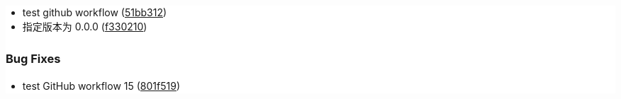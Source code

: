 - test github workflow ([51bb312](https://github.com/cloudcome/oas_ts/commit/51bb312415b5b4144b51a290169bf4fc5daee515))
- 指定版本为 0.0.0 ([f330210](https://github.com/cloudcome/oas_ts/commit/f3302103f029c9be694717c5897c2944d994099c))

### Bug Fixes

- test GitHub workflow 15 ([801f519](https://github.com/cloudcome/oas_ts/commit/801f5190994a72525a78c246960e0d694602202a))
